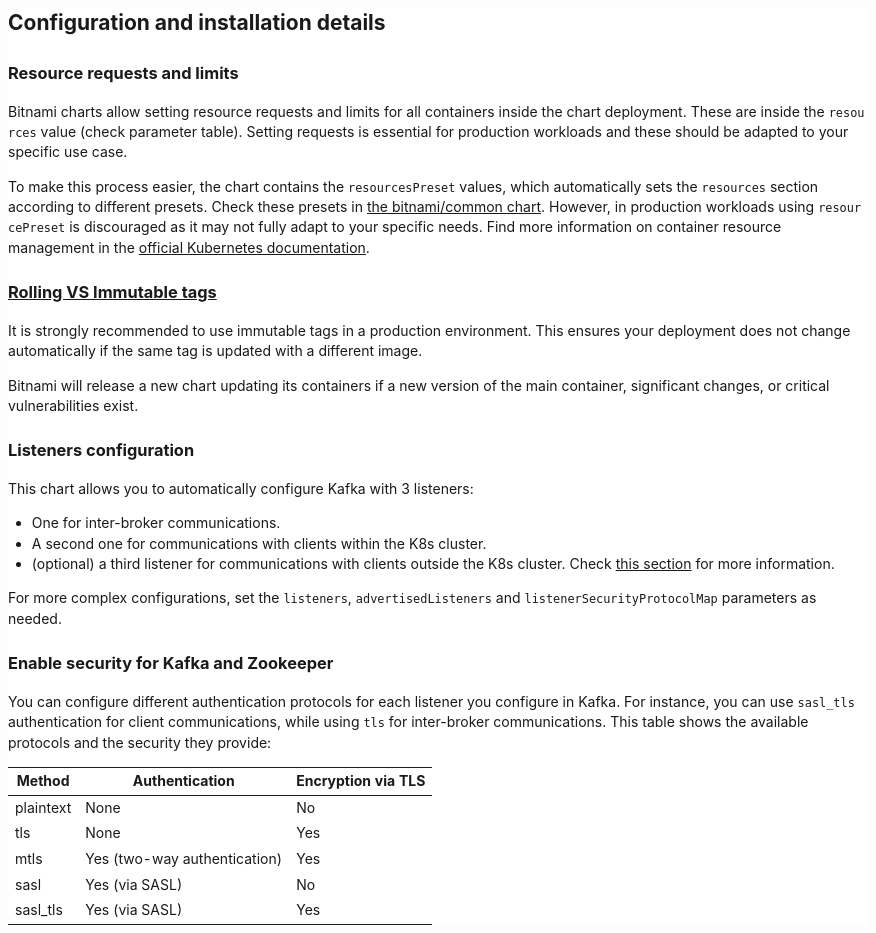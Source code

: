 ## Configuration and installation details

### Resource requests and limits

Bitnami charts allow setting resource requests and limits for all containers inside the chart deployment. These are inside the `resources` value (check parameter table). Setting requests is essential for production workloads and these should be adapted to your specific use case.

To make this process easier, the chart contains the `resourcesPreset` values, which automatically sets the `resources` section according to different presets. Check these presets in [the bitnami/common chart](https://github.com/bitnami/charts/blob/main/bitnami/common/templates/_resources.tpl#L15). However, in production workloads using `resourcePreset` is discouraged as it may not fully adapt to your specific needs. Find more information on container resource management in the [official Kubernetes documentation](https://kubernetes.io/docs/concepts/configuration/manage-resources-containers/).

### [Rolling VS Immutable tags](https://docs.bitnami.com/tutorials/understand-rolling-tags-containers)

It is strongly recommended to use immutable tags in a production environment. This ensures your deployment does not change automatically if the same tag is updated with a different image.

Bitnami will release a new chart updating its containers if a new version of the main container, significant changes, or critical vulnerabilities exist.

### Listeners configuration

This chart allows you to automatically configure Kafka with 3 listeners:

- One for inter-broker communications.
- A second one for communications with clients within the K8s cluster.
- (optional) a third listener for communications with clients outside the K8s cluster. Check [this section](#accessing-kafka-brokers-from-outside-the-cluster) for more information.

For more complex configurations, set the `listeners`, `advertisedListeners` and `listenerSecurityProtocolMap` parameters as needed.

### Enable security for Kafka and Zookeeper

You can configure different authentication protocols for each listener you configure in Kafka. For instance, you can use `sasl_tls` authentication for client communications, while using `tls` for inter-broker communications. This table shows the available protocols and the security they provide:

| Method    | Authentication               | Encryption via TLS |
|-----------|------------------------------|--------------------|
| plaintext | None                         | No                 |
| tls       | None                         | Yes                |
| mtls      | Yes (two-way authentication) | Yes                |
| sasl      | Yes (via SASL)               | No                 |
| sasl_tls  | Yes (via SASL)               | Yes                |
